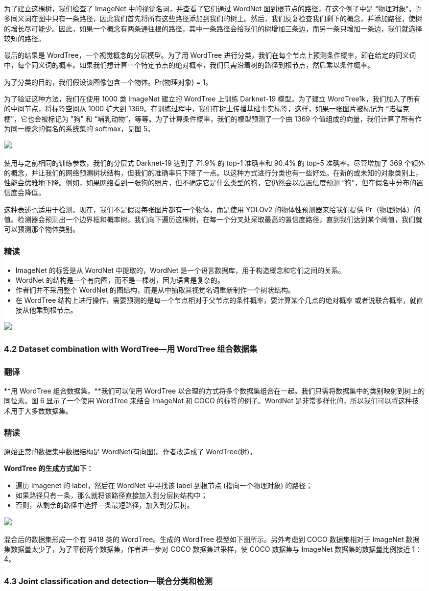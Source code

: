 为了建立这棵树，我们检查了 ImageNet 中的视觉名词，并查看了它们通过 WordNet 图到根节点的路径，在这个例子中是 “物理对象”。许多同义词在图中只有一条路径，因此我们首先将所有这些路径添加到我们的树上。然后，我们反复检查我们剩下的概念，并添加路径，使树的增长尽可能少。因此，如果一个概念有两条通往根的路径，其中一条路径会给我们的树增加三条边，而另一条只增加一条边，我们就选择较短的路径。

最后的结果是 WordTree，一个视觉概念的分层模型。为了用 WordTree 进行分类，我们在每个节点上预测条件概率，即在给定的同义词中，每个同义词的概率。如果我们想计算一个特定节点的绝对概率，我们只需沿着树的路径到根节点，然后乘以条件概率。

为了分类的目的，我们假设该图像包含一个物体。Pr(物理对象) = 1。

为了验证这种方法，我们在使用 1000 类 ImageNet 建立的 WordTree 上训练 Darknet-19 模型。为了建立 WordTree1k，我们加入了所有的中间节点，将标签空间从 1000 扩大到 1369。在训练过程中，我们在树上传播基础事实标签，这样，如果一张图片被标记为 “诺福克梗”，它也会被标记为 "狗" 和 “哺乳动物”，等等。为了计算条件概率，我们的模型预测了一个由 1369 个值组成的向量，我们计算了所有作为同一概念的假名的系统集的 softmax，见图 5。

![](https://img-blog.csdnimg.cn/42eb77ffcc64491f8bf26995f02922ae.png)

使用与之前相同的训练参数，我们的分层式 Darknet-19 达到了 71.9% 的 top-1 准确率和 90.4% 的 top-5 准确率。尽管增加了 369 个额外的概念，并让我们的网络预测树状结构，但我们的准确率只下降了一点。以这种方式进行分类也有一些好处。在新的或未知的对象类别上，性能会优雅地下降。例如，如果网络看到一张狗的照片，但不确定它是什么类型的狗，它仍然会以高置信度预测 “狗”，但在假名中分布的置信度会降低。

这种表述也适用于检测。现在，我们不是假设每张图片都有一个物体，而是使用 YOLOv2 的物体性预测器来给我们提供 Pr（物理物体）的值。检测器会预测出一个边界框和概率树。我们向下遍历这棵树，在每一个分叉处采取最高的置信度路径，直到我们达到某个阈值，我们就可以预测那个物体类别。

### 精读

*   ImageNet 的标签是从 WordNet 中提取的，WordNet 是一个语言数据库，用于构造概念和它们之间的关系。
*   WordNet 的结构是一个有向图，而不是一棵树，因为语言是复杂的。
*   作者们并不采用整个 WordNet 的图结构，而是从中抽取其视觉名词重新制作一个树状结构。
*   在 WordTree 结构上进行操作，需要预测的是每一个节点相对于父节点的条件概率，要计算某个几点的绝对概率 或者说联合概率，就直接从他乘到根节点。

![](https://img-blog.csdnimg.cn/2144e4b95426452eb90c0f85e22d1ac6.png)

### 4.2 Dataset combination with WordTree—用 WordTree 组合数据集

### 翻译

**用 WordTree 组合数据集。**我们可以使用 WordTree 以合理的方式将多个数据集组合在一起。我们只需将数据集中的类别映射到树上的同位素。图 6 显示了一个使用 WordTree 来结合 ImageNet 和 COCO 的标签的例子。WordNet 是非常多样化的，所以我们可以将这种技术用于大多数数据集。

### 精读

原始正常的数据集中数据结构是 WordNet(有向图)。作者改造成了 WordTree(树)。

**WordTree 的生成方式如下：**

*   遍历 Imagenet 的 label，然后在 WordNet 中寻找该 label 到根节点 (指向一个物理对象) 的路径；
*   如果路径只有一条，那么就将该路径直接加入到分层树结构中；
*   否则，从剩余的路径中选择一条最短路径，加入到分层树。

![](https://img-blog.csdnimg.cn/02f872dc2a5242339fdacb7a6190f03e.png)

混合后的数据集形成一个有 9418 类的 WordTree。生成的 WordTree 模型如下图所示。另外考虑到 COCO 数据集相对于 ImageNet 数据集数据量太少了，为了平衡两个数据集，作者进一步对 COCO 数据集过采样，使 COCO 数据集与 ImageNet 数据集的数据量比例接近 1：4。

### 4.3 Joint classification and detection—联合分类和检测
